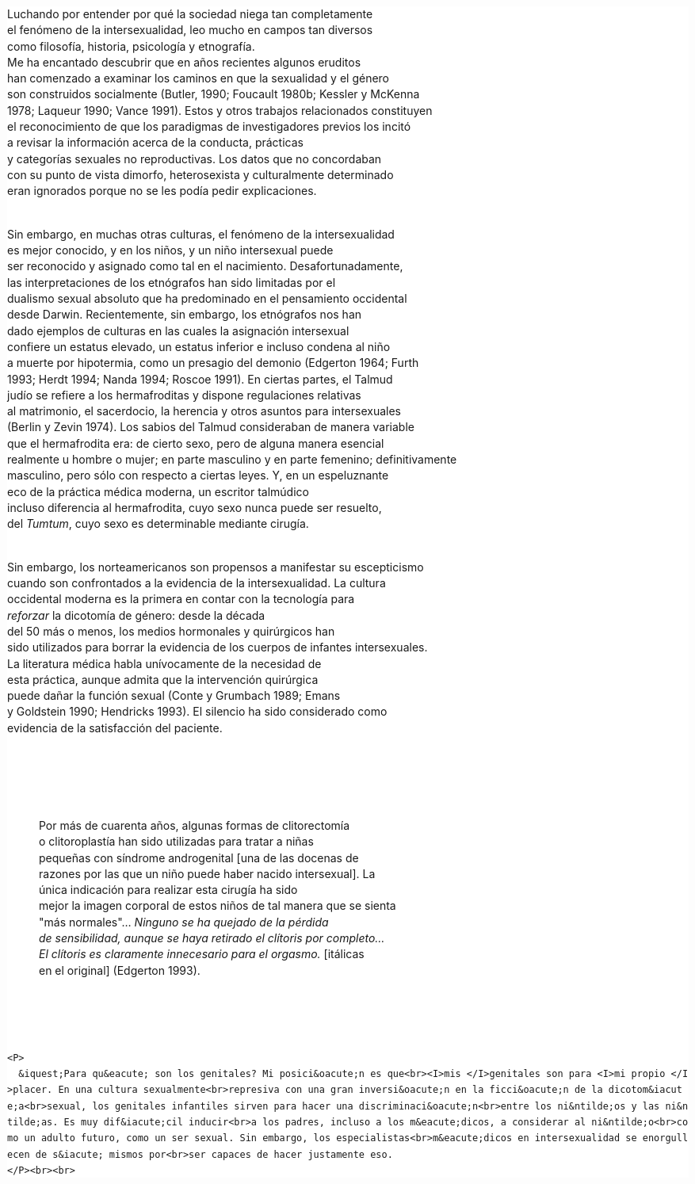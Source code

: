 Luchando por entender por qu&eacute; la sociedad niega tan completamente<br>el fen&oacute;meno de la intersexualidad, leo mucho en campos tan diversos<br>como filosof&iacute;a, historia, psicolog&iacute;a y etnograf&iacute;a.<br>Me ha encantado descubrir que en a&ntilde;os recientes algunos eruditos<br>han comenzado a examinar los caminos en que la sexualidad y el g&eacute;nero<br>son construidos socialmente (Butler, 1990; Foucault 1980b; Kessler y McKenna<br>1978; Laqueur 1990; Vance 1991). Estos y otros trabajos relacionados constituyen<br>el reconocimiento de que los paradigmas de investigadores previos los incit&oacute;<br>a revisar la informaci&oacute;n acerca de la conducta, pr&aacute;cticas<br>y categor&iacute;as sexuales no reproductivas. Los datos que no concordaban<br>con su punto de vista dimorfo, heterosexista y culturalmente determinado<br>eran ignorados porque no se les pod&iacute;a pedir explicaciones.<br><br>

Sin embargo, en muchas otras culturas, el fen&oacute;meno de la intersexualidad<br>es mejor conocido, y en los ni&ntilde;os, y un ni&ntilde;o intersexual puede<br>ser reconocido y asignado como tal en el nacimiento. Desafortunadamente,<br>las interpretaciones de los etn&oacute;grafos han sido limitadas por el<br>dualismo sexual absoluto que ha predominado en el pensamiento occidental<br>desde Darwin. Recientemente, sin embargo, los etn&oacute;grafos nos han<br>dado ejemplos de culturas en las cuales la asignaci&oacute;n intersexual<br>confiere un estatus elevado, un estatus inferior e incluso condena al ni&ntilde;o<br>a muerte por hipotermia, como un presagio del demonio (Edgerton 1964; Furth<br>1993; Herdt 1994; Nanda 1994; Roscoe 1991). En ciertas partes, el Talmud<br>jud&iacute;o se refiere a los hermafroditas y dispone regulaciones relativas<br>al matrimonio, el sacerdocio, la herencia y otros asuntos para intersexuales<br>(Berlin y Zevin 1974). Los sabios del Talmud consideraban de manera variable<br>que el hermafrodita era: de cierto sexo, pero de alguna manera esencial<br>realmente u hombre o mujer; en parte masculino y en parte femenino; definitivamente<br>masculino, pero s&oacute;lo con respecto a ciertas leyes. Y, en un espeluznante<br>eco de la pr&aacute;ctica m&eacute;dica moderna, un escritor talm&uacute;dico<br>incluso diferencia al hermafrodita, cuyo sexo nunca puede ser resuelto,<br>del _Tumtum_, cuyo sexo es determinable mediante cirug&iacute;a.<br><br>

Sin embargo, los norteamericanos son propensos a manifestar su escepticismo<br>cuando son confrontados a la evidencia de la intersexualidad. La cultura<br>occidental moderna es la primera en contar con la tecnolog&iacute;a para<br>_reforzar_ la dicotom&iacute;a de g&eacute;nero: desde la d&eacute;cada<br>del 50 m&aacute;s o menos, los medios hormonales y quir&uacute;rgicos han<br>sido utilizados para borrar la evidencia de los cuerpos de infantes intersexuales.<br>La literatura m&eacute;dica habla un&iacute;vocamente de la necesidad de<br>esta pr&aacute;ctica, aunque admita que la intervenci&oacute;n quir&uacute;rgica<br>puede da&ntilde;ar la funci&oacute;n sexual (Conte y Grumbach 1989; Emans<br>y Goldstein 1990; Hendricks 1993). El silencio ha sido considerado como<br>evidencia de la satisfacci&oacute;n del paciente.<br><br>

<br> 

<DIR>
  <br> 
  
  <P>
    Por m&aacute;s de cuarenta a&ntilde;os, algunas formas de clitorectom&iacute;a<br> o clitoroplast&iacute;a han sido utilizadas para tratar a ni&ntilde;as<br> peque&ntilde;as con s&iacute;ndrome androgenital [una de las docenas de<br> razones por las que un ni&ntilde;o puede haber nacido intersexual]. La<br> &uacute;nica indicaci&oacute;n para realizar esta cirug&iacute;a ha sido<br> mejor la imagen corporal de estos ni&ntilde;os de tal manera que se sienta<br> "m&aacute;s normales"&#8230; <I>Ninguno se ha quejado de la p&eacute;rdida<br> de sensibilidad, aunque se haya retirado el cl&iacute;toris por completo&#8230;<br> El cl&iacute;toris es claramente innecesario para el orgasmo. </I>[it&aacute;licas<br> en el original] (Edgerton 1993).<br> </DIR><br></UL><br><br>
    
    <P>
      &iquest;Para qu&eacute; son los genitales? Mi posici&oacute;n es que<br><I>mis </I>genitales son para <I>mi propio </I>placer. En una cultura sexualmente<br>represiva con una gran inversi&oacute;n en la ficci&oacute;n de la dicotom&iacute;a<br>sexual, los genitales infantiles sirven para hacer una discriminaci&oacute;n<br>entre los ni&ntilde;os y las ni&ntilde;as. Es muy dif&iacute;cil inducir<br>a los padres, incluso a los m&eacute;dicos, a considerar al ni&ntilde;o<br>como un adulto futuro, como un ser sexual. Sin embargo, los especialistas<br>m&eacute;dicos en intersexualidad se enorgullecen de s&iacute; mismos por<br>ser capaces de hacer justamente eso.
    </P><br><br>
    